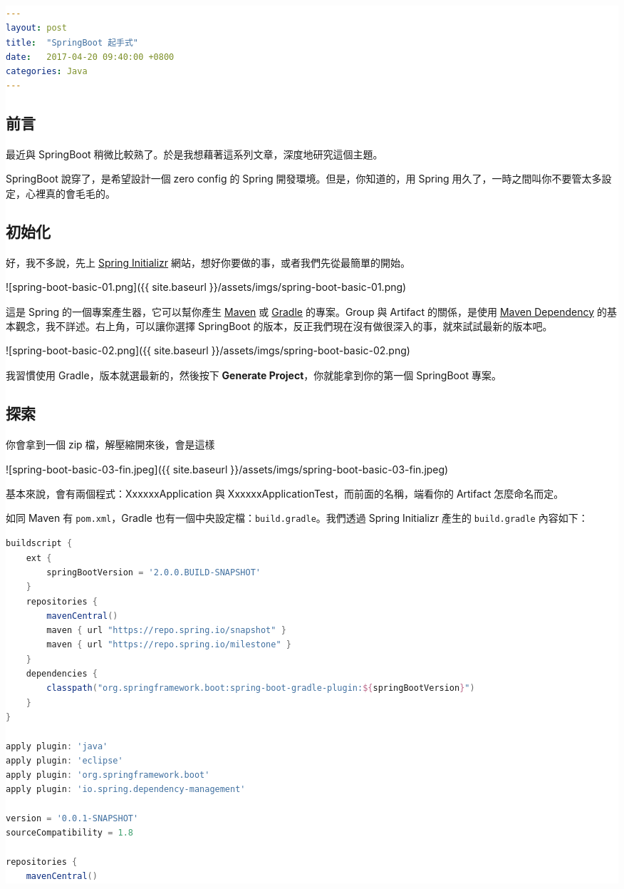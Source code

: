 ```yaml
---
layout: post
title:  "SpringBoot 起手式"
date:   2017-04-20 09:40:00 +0800
categories: Java
---
```


## 前言

最近與 SpringBoot 稍微比較熟了。於是我想藉著這系列文章，深度地研究這個主題。

SpringBoot 說穿了，是希望設計一個 zero config 的 Spring 開發環境。但是，你知道的，用 Spring 用久了，一時之間叫你不要管太多設定，心裡真的會毛毛的。

## 初始化

好，我不多說，先上 [Spring Initializr](https://start.spring.io/) 網站，想好你要做的事，或者我們先從最簡單的開始。

![spring-boot-basic-01.png]({{ site.baseurl }}/assets/imgs/spring-boot-basic-01.png)

這是 Spring 的一個專案產生器，它可以幫你產生 [Maven](http://maven.apache.org/) 或 [Gradle](https://gradle.org/) 的專案。Group 與 Artifact 的關係，是使用 [Maven Dependency](http://mvnrepository.com/) 的基本觀念，我不詳述。右上角，可以讓你選擇 SpringBoot 的版本，反正我們現在沒有做很深入的事，就來試試最新的版本吧。

![spring-boot-basic-02.png]({{ site.baseurl }}/assets/imgs/spring-boot-basic-02.png)

我習慣使用 Gradle，版本就選最新的，然後按下 **Generate Project**，你就能拿到你的第一個 SpringBoot 專案。

## 探索

你會拿到一個 zip 檔，解壓縮開來後，會是這樣

![spring-boot-basic-03-fin.jpeg]({{ site.baseurl }}/assets/imgs/spring-boot-basic-03-fin.jpeg)

基本來說，會有兩個程式：XxxxxxApplication 與 XxxxxxApplicationTest，而前面的名稱，端看你的 Artifact 怎麼命名而定。

如同 Maven 有 ```pom.xml```，Gradle 也有一個中央設定檔：```build.gradle```。我們透過 Spring Initializr 產生的 ```build.gradle``` 內容如下：

```groovy
buildscript {
    ext {
        springBootVersion = '2.0.0.BUILD-SNAPSHOT'
    }
    repositories {
        mavenCentral()
        maven { url "https://repo.spring.io/snapshot" }
        maven { url "https://repo.spring.io/milestone" }
    }
    dependencies {
        classpath("org.springframework.boot:spring-boot-gradle-plugin:${springBootVersion}")
    }
}

apply plugin: 'java'
apply plugin: 'eclipse'
apply plugin: 'org.springframework.boot'
apply plugin: 'io.spring.dependency-management'

version = '0.0.1-SNAPSHOT'
sourceCompatibility = 1.8

repositories {
    mavenCentral()
```